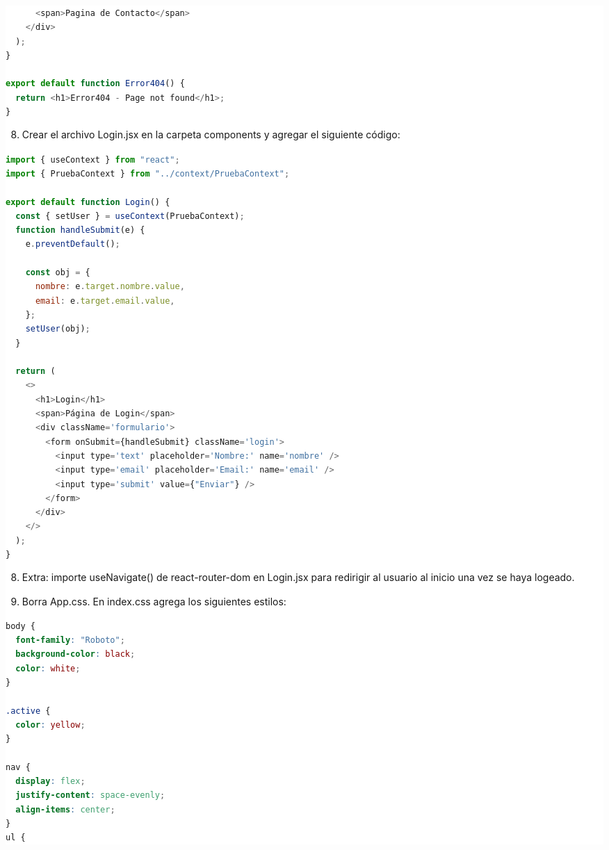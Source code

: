 ```javascript
      <span>Pagina de Contacto</span>
    </div>
  );
}

export default function Error404() {
  return <h1>Error404 - Page not found</h1>;
}
```

8. Crear el archivo Login.jsx en la carpeta components y agregar el siguiente código:

```javascript
import { useContext } from "react";
import { PruebaContext } from "../context/PruebaContext";

export default function Login() {
  const { setUser } = useContext(PruebaContext);
  function handleSubmit(e) {
    e.preventDefault();

    const obj = {
      nombre: e.target.nombre.value,
      email: e.target.email.value,
    };
    setUser(obj);
  }

  return (
    <>
      <h1>Login</h1>
      <span>Página de Login</span>
      <div className='formulario'>
        <form onSubmit={handleSubmit} className='login'>
          <input type='text' placeholder='Nombre:' name='nombre' />
          <input type='email' placeholder='Email:' name='email' />
          <input type='submit' value={"Enviar"} />
        </form>
      </div>
    </>
  );
}
```

8. Extra: importe useNavigate() de react-router-dom en Login.jsx para redirigir al usuario al inicio una vez se haya logeado.

9. Borra App.css. En index.css agrega los siguientes estilos:

```css
body {
  font-family: "Roboto";
  background-color: black;
  color: white;
}

.active {
  color: yellow;
}

nav {
  display: flex;
  justify-content: space-evenly;
  align-items: center;
}
ul {
```
